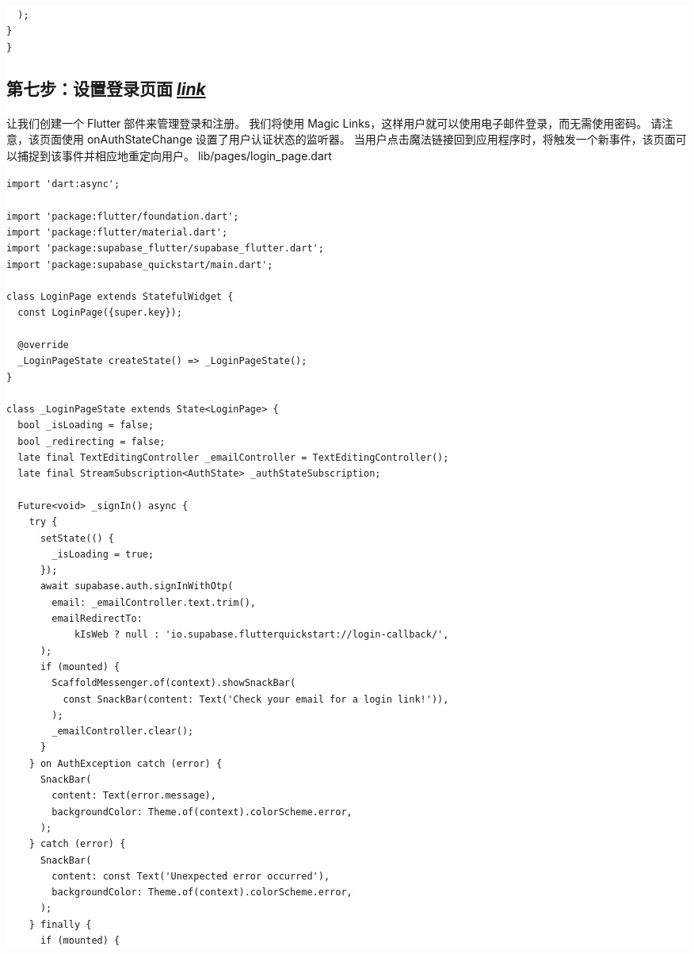```
  );
}
}
```

## 第七步：设置登录页面 [*link*](#%e7%ac%ac%e4%b8%83%e6%ad%a5%e8%ae%be%e7%bd%ae%e7%99%bb%e5%bd%95%e9%a1%b5%e9%9d%a2)

让我们创建一个 Flutter 部件来管理登录和注册。
我们将使用 Magic Links，这样用户就可以使用电子邮件登录，而无需使用密码。
请注意，该页面使用 onAuthStateChange 设置了用户认证状态的监听器。
当用户点击魔法链接回到应用程序时，将触发一个新事件，该页面可以捕捉到该事件并相应地重定向用户。
lib/pages/login\_page.dart

```
import 'dart:async';

import 'package:flutter/foundation.dart';
import 'package:flutter/material.dart';
import 'package:supabase_flutter/supabase_flutter.dart';
import 'package:supabase_quickstart/main.dart';

class LoginPage extends StatefulWidget {
  const LoginPage({super.key});

  @override
  _LoginPageState createState() => _LoginPageState();
}

class _LoginPageState extends State<LoginPage> {
  bool _isLoading = false;
  bool _redirecting = false;
  late final TextEditingController _emailController = TextEditingController();
  late final StreamSubscription<AuthState> _authStateSubscription;

  Future<void> _signIn() async {
    try {
      setState(() {
        _isLoading = true;
      });
      await supabase.auth.signInWithOtp(
        email: _emailController.text.trim(),
        emailRedirectTo:
            kIsWeb ? null : 'io.supabase.flutterquickstart://login-callback/',
      );
      if (mounted) {
        ScaffoldMessenger.of(context).showSnackBar(
          const SnackBar(content: Text('Check your email for a login link!')),
        );
        _emailController.clear();
      }
    } on AuthException catch (error) {
      SnackBar(
        content: Text(error.message),
        backgroundColor: Theme.of(context).colorScheme.error,
      );
    } catch (error) {
      SnackBar(
        content: const Text('Unexpected error occurred'),
        backgroundColor: Theme.of(context).colorScheme.error,
      );
    } finally {
      if (mounted) {
```